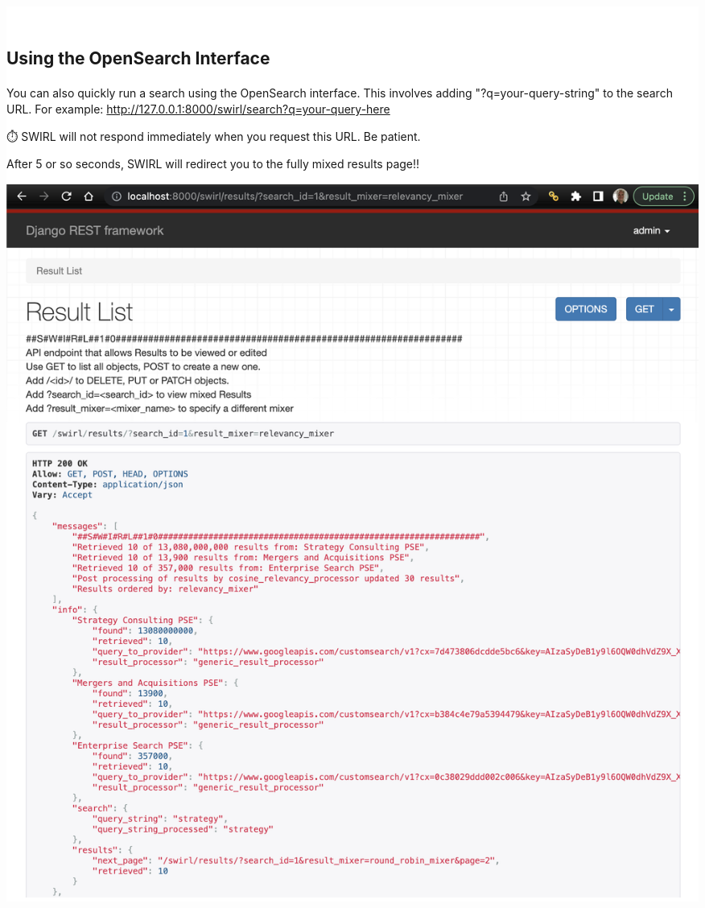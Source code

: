 <br/>

## Using the OpenSearch Interface

You can also quickly run a search using the OpenSearch interface. This involves adding "?q=your-query-string" to the search URL. 
For example: http://127.0.0.1:8000/swirl/search?q=your-query-here

:stopwatch: SWIRL will not respond immediately when you request this URL. Be patient. 

After 5 or so seconds, SWIRL will redirect you to the fully mixed results page!!

![SWIRL Unified Results - Google PSE Example](./images/pse/swirl_results_mixed_1.png)
